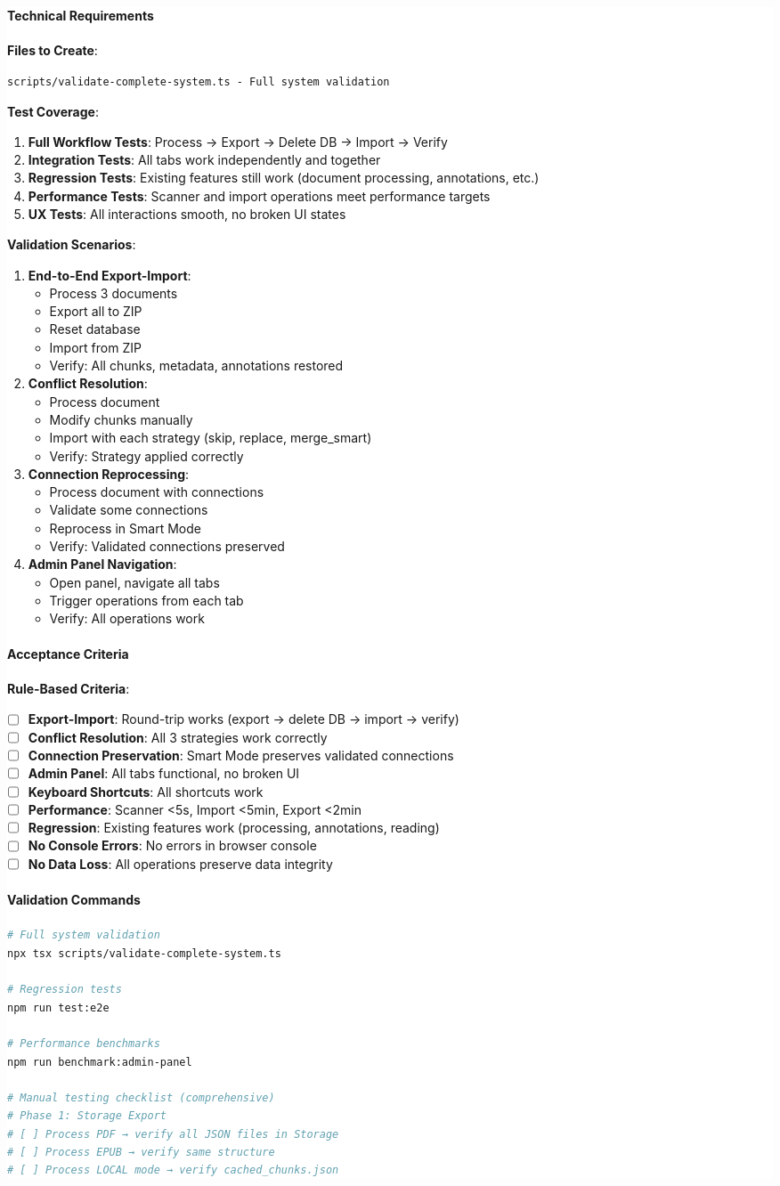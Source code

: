 #### Technical Requirements

**Files to Create**:
```
scripts/validate-complete-system.ts - Full system validation
```

**Test Coverage**:
1. **Full Workflow Tests**: Process → Export → Delete DB → Import → Verify
2. **Integration Tests**: All tabs work independently and together
3. **Regression Tests**: Existing features still work (document processing, annotations, etc.)
4. **Performance Tests**: Scanner and import operations meet performance targets
5. **UX Tests**: All interactions smooth, no broken UI states

**Validation Scenarios**:
1. **End-to-End Export-Import**:
   - Process 3 documents
   - Export all to ZIP
   - Reset database
   - Import from ZIP
   - Verify: All chunks, metadata, annotations restored
2. **Conflict Resolution**:
   - Process document
   - Modify chunks manually
   - Import with each strategy (skip, replace, merge_smart)
   - Verify: Strategy applied correctly
3. **Connection Reprocessing**:
   - Process document with connections
   - Validate some connections
   - Reprocess in Smart Mode
   - Verify: Validated connections preserved
4. **Admin Panel Navigation**:
   - Open panel, navigate all tabs
   - Trigger operations from each tab
   - Verify: All operations work

#### Acceptance Criteria

**Rule-Based Criteria**:
- [ ] **Export-Import**: Round-trip works (export → delete DB → import → verify)
- [ ] **Conflict Resolution**: All 3 strategies work correctly
- [ ] **Connection Preservation**: Smart Mode preserves validated connections
- [ ] **Admin Panel**: All tabs functional, no broken UI
- [ ] **Keyboard Shortcuts**: All shortcuts work
- [ ] **Performance**: Scanner <5s, Import <5min, Export <2min
- [ ] **Regression**: Existing features work (processing, annotations, reading)
- [ ] **No Console Errors**: No errors in browser console
- [ ] **No Data Loss**: All operations preserve data integrity

#### Validation Commands

```bash
# Full system validation
npx tsx scripts/validate-complete-system.ts

# Regression tests
npm run test:e2e

# Performance benchmarks
npm run benchmark:admin-panel

# Manual testing checklist (comprehensive)
# Phase 1: Storage Export
# [ ] Process PDF → verify all JSON files in Storage
# [ ] Process EPUB → verify same structure
# [ ] Process LOCAL mode → verify cached_chunks.json
```